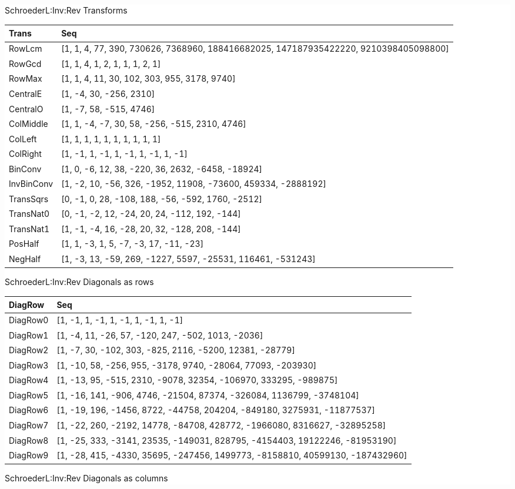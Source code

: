 SchroederL:Inv:Rev Transforms

| Trans      |   Seq  |
| :---       |  :---  |
| RowLcm     | [1, 1, 4, 77, 390, 730626, 7368960, 188416682025, 147187935422220, 9210398405098800] |
| RowGcd     | [1, 1, 4, 1, 2, 1, 1, 1, 2, 1] |
| RowMax     | [1, 1, 4, 11, 30, 102, 303, 955, 3178, 9740] |
| CentralE   | [1, -4, 30, -256, 2310] |
| CentralO   | [1, -7, 58, -515, 4746] |
| ColMiddle  | [1, 1, -4, -7, 30, 58, -256, -515, 2310, 4746] |
| ColLeft    | [1, 1, 1, 1, 1, 1, 1, 1, 1, 1] |
| ColRight   | [1, -1, 1, -1, 1, -1, 1, -1, 1, -1] |
| BinConv    | [1, 0, -6, 12, 38, -220, 36, 2632, -6458, -18924] |
| InvBinConv | [1, -2, 10, -56, 326, -1952, 11908, -73600, 459334, -2888192] |
| TransSqrs  | [0, -1, 0, 28, -108, 188, -56, -592, 1760, -2512] |
| TransNat0  | [0, -1, -2, 12, -24, 20, 24, -112, 192, -144] |
| TransNat1  | [1, -1, -4, 16, -28, 20, 32, -128, 208, -144] |
| PosHalf    | [1, 1, -3, 1, 5, -7, -3, 17, -11, -23] |
| NegHalf    | [1, -3, 13, -59, 269, -1227, 5597, -25531, 116461, -531243] |

SchroederL:Inv:Rev Diagonals as rows

| DiagRow  |   Seq  |
| :---     |  :---  |
| DiagRow0 | [1, -1, 1, -1, 1, -1, 1, -1, 1, -1]|
| DiagRow1 | [1, -4, 11, -26, 57, -120, 247, -502, 1013, -2036]|
| DiagRow2 | [1, -7, 30, -102, 303, -825, 2116, -5200, 12381, -28779]|
| DiagRow3 | [1, -10, 58, -256, 955, -3178, 9740, -28064, 77093, -203930]|
| DiagRow4 | [1, -13, 95, -515, 2310, -9078, 32354, -106970, 333295, -989875]|
| DiagRow5 | [1, -16, 141, -906, 4746, -21504, 87374, -326084, 1136799, -3748104]|
| DiagRow6 | [1, -19, 196, -1456, 8722, -44758, 204204, -849180, 3275931, -11877537]|
| DiagRow7 | [1, -22, 260, -2192, 14778, -84708, 428772, -1966080, 8316627, -32895258]|
| DiagRow8 | [1, -25, 333, -3141, 23535, -149031, 828795, -4154403, 19122246, -81953190]|
| DiagRow9 | [1, -28, 415, -4330, 35695, -247456, 1499773, -8158810, 40599130, -187432960]|

SchroederL:Inv:Rev Diagonals as columns
